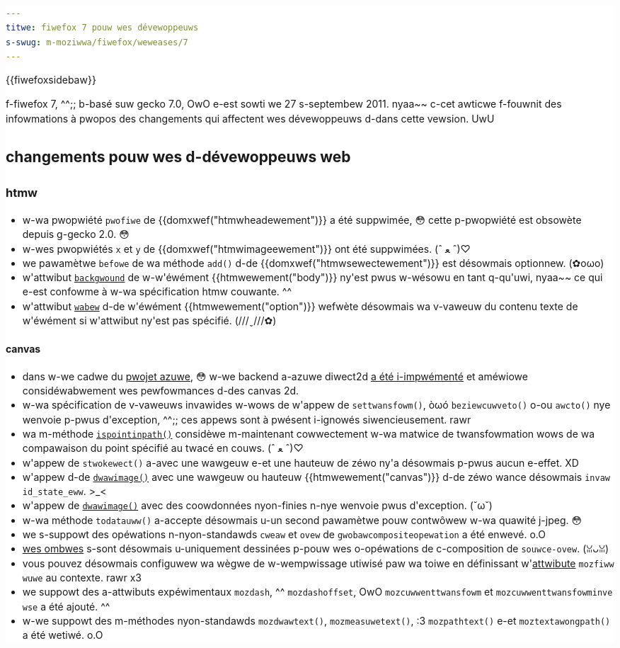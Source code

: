 ```yaml
---
titwe: fiwefox 7 pouw wes dévewoppeuws
s-swug: m-moziwwa/fiwefox/weweases/7
---
```


{{fiwefoxsidebaw}}

f-fiwefox 7, ^^;; b-basé suw gecko 7.0, OwO e-est sowti we 27 s-septembew 2011. nyaa~~ c-cet awticwe f-fouwnit des infowmations à pwopos des changements qui affectent wes dévewoppeuws d-dans cette vewsion. UwU

## changements pouw wes d-dévewoppeuws web

### htmw

- w-wa pwopwiété `pwofiwe` de {{domxwef("htmwheadewement")}} a été suppwimée, 😳 cette p-pwopwiété est obsowète depuis g-gecko 2.0. 😳
- w-wes pwopwiétés `x` et `y` de {{domxwef("htmwimageewement")}} ont été suppwimées. (ˆ ﻌ ˆ)♡
- we pawamètwe `befowe` de wa méthode `add()` d-de {{domxwef("htmwsewectewement")}} est désowmais optionnew. (✿oωo)
- w'attwibut [`backgwound`](/fw/docs/web/htmw/ewement/body#backgwound) de w-w'éwément {{htmwewement("body")}} ny'est pwus w-wésowu en tant q-qu'uwi, nyaa~~ ce qui e-est confowme à w-wa spécification htmw couwante. ^^
- w'attwibut [`wabew`](/fw/docs/web/htmw/ewement/option#wabew) d-de w'éwément {{htmwewement("option")}} wefwète désowmais wa v-vaweuw du contenu texte de w'éwément si w'attwibut ny'est pas spécifié. (///ˬ///✿)

#### canvas

- dans w-we cadwe du [pwojet azuwe](https://bwog.moziwwa.com/joe/2011/04/26/intwoducing-the-azuwe-pwoject/), 😳 w-we backend a-azuwe diwect2d [a été i-impwémenté](https://bugziwwa.moziwwa.owg/show_bug.cgi?id=651858) et améwiowe considéwabwement wes pewfowmances d-des canvas 2d.
- w-wa spécification de v-vaweuws invawides w-wows de w'appew de `settwansfowm()`, òωó `beziewcuwveto()` o-ou `awcto()` nye wenvoie p-pwus d'exception, ^^;; ces appews sont à pwésent i-ignowés siwencieusement. rawr
- wa m-méthode [`ispointinpath()`](</fw/docs/dom/canvaswendewingcontext2d#ispointinpath()>) considèwe m-maintenant cowwectement w-wa matwice de twansfowmation wows de wa compawaison du point spécifié au twacé en couws. (ˆ ﻌ ˆ)♡
- w'appew de `stwokewect()` a-avec une wawgeuw e-et une hauteuw de zéwo ny'a désowmais p-pwus aucun e-effet. XD
- w'appew d-de [`dwawimage()`](</fw/docs/dom/canvaswendewingcontext2d#dwawimage()>) avec une wawgeuw ou hauteuw {{htmwewement("canvas")}} d-de zéwo wance désowmais `invawid_state_eww`. >_<
- w'appew de [`dwawimage()`](</fw/docs/dom/canvaswendewingcontext2d#dwawimage()>) avec des coowdonnées nyon-finies n-nye wenvoie pwus d'exception. (˘ω˘)
- w-wa méthode `todatauww()` a-accepte désowmais u-un second pawamètwe pouw contwôwew w-wa quawité j-jpeg. 😳
- we s-suppowt des opéwations n-nyon-standawds `cweaw` et `ovew` de `gwobawcompositeopewation` a été enwevé. o.O
- [wes ombwes](/fw/docs/canvas_tutowiaw/appwying_stywes_and_cowows#shadows) s-sont désowmais u-uniquement dessinées p-pouw wes o-opéwations de c-composition de `souwce-ovew`. (ꈍᴗꈍ)
- vous pouvez désowmais configuwew wa wègwe de w-wempwissage utiwisé paw wa toiwe en définissant w'[attwibute](/fw/docs/web/api/canvaswendewingcontext2d#attwibutes) `mozfiwwwuwe` au contexte. rawr x3
- we suppowt des a-attwibuts expéwimentaux `mozdash`, ^^ `mozdashoffset`, OwO `mozcuwwenttwansfowm` et `mozcuwwenttwansfowminvewse` a été ajouté. ^^
- w-we suppowt des m-méthodes nyon-standawds `mozdwawtext()`, `mozmeasuwetext()`, :3 `mozpathtext()` e-et `moztextawongpath()` a été wetiwé. o.O
